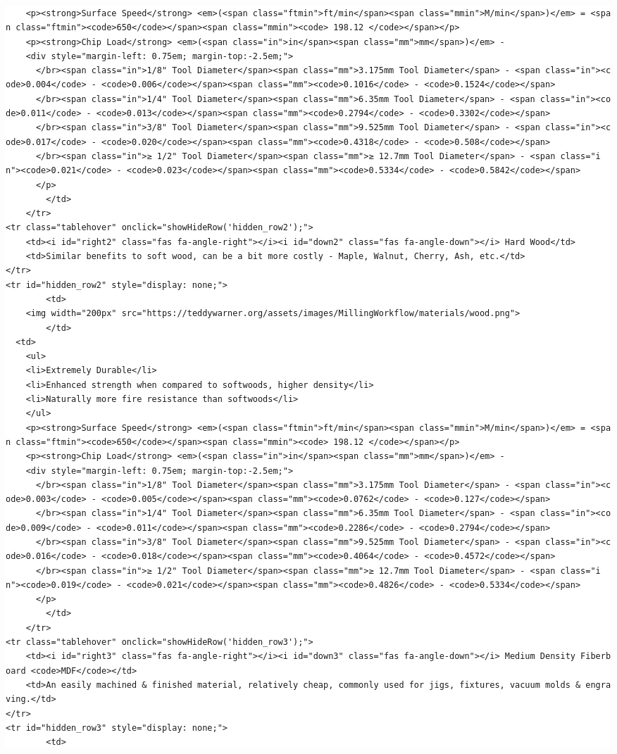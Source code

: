        <p><strong>Surface Speed</strong> <em>(<span class="ftmin">ft/min</span><span class="mmin">M/min</span>)</em> = <span class="ftmin"><code>650</code></span><span class="mmin"><code> 198.12 </code></span></p>
        <p><strong>Chip Load</strong> <em>(<span class="in">in</span><span class="mm">mm</span>)</em> -
        <div style="margin-left: 0.75em; margin-top:-2.5em;">
          </br><span class="in">1/8" Tool Diameter</span><span class="mm">3.175mm Tool Diameter</span> - <span class="in"><code>0.004</code> - <code>0.006</code></span><span class="mm"><code>0.1016</code> - <code>0.1524</code></span>
          </br><span class="in">1/4" Tool Diameter</span><span class="mm">6.35mm Tool Diameter</span> - <span class="in"><code>0.011</code> - <code>0.013</code></span><span class="mm"><code>0.2794</code> - <code>0.3302</code></span>
          </br><span class="in">3/8" Tool Diameter</span><span class="mm">9.525mm Tool Diameter</span> - <span class="in"><code>0.017</code> - <code>0.020</code></span><span class="mm"><code>0.4318</code> - <code>0.508</code></span>
          </br><span class="in">≥ 1/2" Tool Diameter</span><span class="mm">≥ 12.7mm Tool Diameter</span> - <span class="in"><code>0.021</code> - <code>0.023</code></span><span class="mm"><code>0.5334</code> - <code>0.5842</code></span>
          </p>
			</td>
		</tr>
    <tr class="tablehover" onclick="showHideRow('hidden_row2');">
        <td><i id="right2" class="fas fa-angle-right"></i><i id="down2" class="fas fa-angle-down"></i> Hard Wood</td>
        <td>Similar benefits to soft wood, can be a bit more costly - Maple, Walnut, Cherry, Ash, etc.</td>
    </tr>
    <tr id="hidden_row2" style="display: none;">
			<td>
        <img width="200px" src="https://teddywarner.org/assets/images/MillingWorkflow/materials/wood.png">
			</td>
      <td>
        <ul>
        <li>Extremely Durable</li>
        <li>Enhanced strength when compared to softwoods, higher density</li>
        <li>Naturally more fire resistance than softwoods</li>
        </ul>
        <p><strong>Surface Speed</strong> <em>(<span class="ftmin">ft/min</span><span class="mmin">M/min</span>)</em> = <span class="ftmin"><code>650</code></span><span class="mmin"><code> 198.12 </code></span></p>
        <p><strong>Chip Load</strong> <em>(<span class="in">in</span><span class="mm">mm</span>)</em> -
        <div style="margin-left: 0.75em; margin-top:-2.5em;">
          </br><span class="in">1/8" Tool Diameter</span><span class="mm">3.175mm Tool Diameter</span> - <span class="in"><code>0.003</code> - <code>0.005</code></span><span class="mm"><code>0.0762</code> - <code>0.127</code></span>
          </br><span class="in">1/4" Tool Diameter</span><span class="mm">6.35mm Tool Diameter</span> - <span class="in"><code>0.009</code> - <code>0.011</code></span><span class="mm"><code>0.2286</code> - <code>0.2794</code></span>
          </br><span class="in">3/8" Tool Diameter</span><span class="mm">9.525mm Tool Diameter</span> - <span class="in"><code>0.016</code> - <code>0.018</code></span><span class="mm"><code>0.4064</code> - <code>0.4572</code></span>
          </br><span class="in">≥ 1/2" Tool Diameter</span><span class="mm">≥ 12.7mm Tool Diameter</span> - <span class="in"><code>0.019</code> - <code>0.021</code></span><span class="mm"><code>0.4826</code> - <code>0.5334</code></span>
          </p>
			</td>
		</tr>
    <tr class="tablehover" onclick="showHideRow('hidden_row3');">
        <td><i id="right3" class="fas fa-angle-right"></i><i id="down3" class="fas fa-angle-down"></i> Medium Density Fiberboard <code>MDF</code></td>
        <td>An easily machined & finished material, relatively cheap, commonly used for jigs, fixtures, vacuum molds & engraving.</td>
    </tr>
    <tr id="hidden_row3" style="display: none;">
			<td>